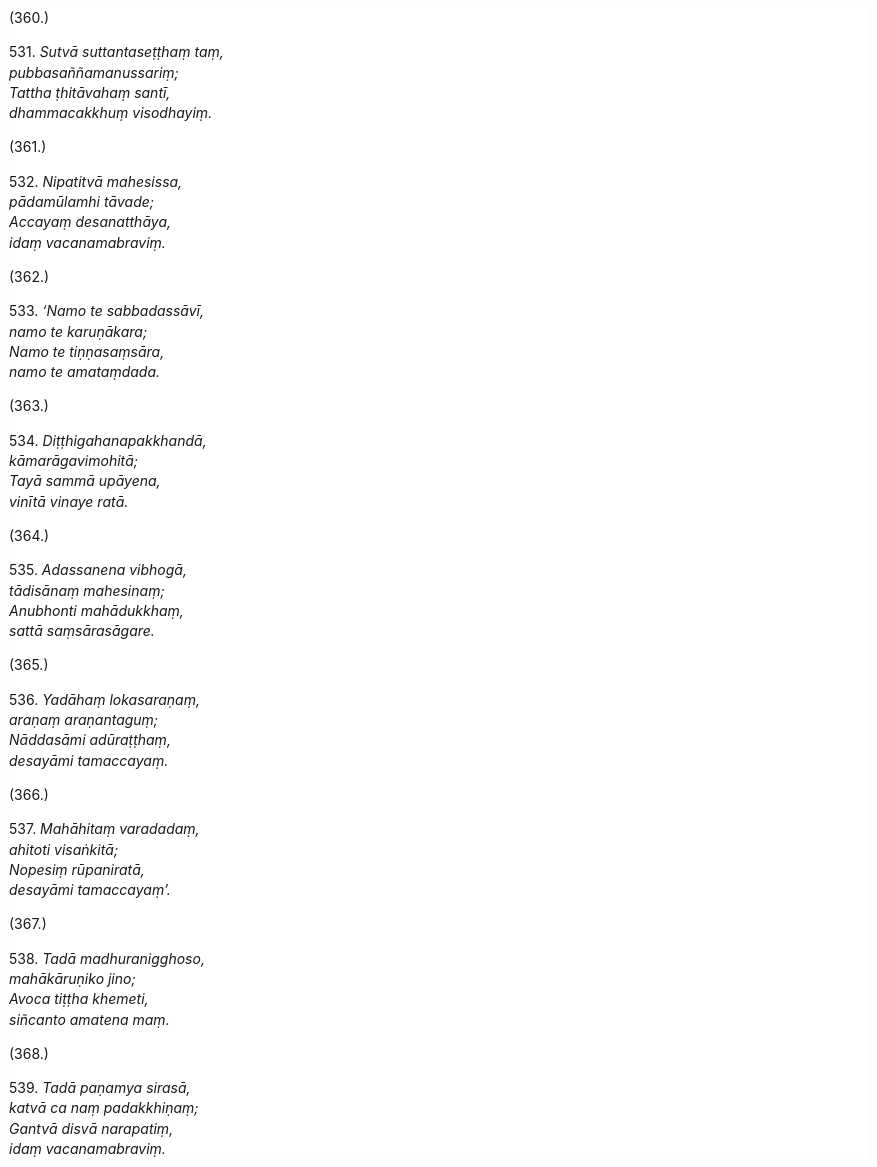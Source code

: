 (360.)

531\. _Sutvā suttantaseṭṭhaṃ taṃ,_  
_pubbasaññamanussariṃ;_  
_Tattha ṭhitāvahaṃ santī,_  
_dhammacakkhuṃ visodhayiṃ._  

(361.)

532\. _Nipatitvā mahesissa,_  
_pādamūlamhi tāvade;_  
_Accayaṃ desanatthāya,_  
_idaṃ vacanamabraviṃ._  

(362.)

533\. _‘Namo te sabbadassāvī,_  
_namo te karuṇākara;_  
_Namo te tiṇṇasaṃsāra,_  
_namo te amataṃdada._  

(363.)

534\. _Diṭṭhigahanapakkhandā,_  
_kāmarāgavimohitā;_  
_Tayā sammā upāyena,_  
_vinītā vinaye ratā._  

(364.)

535\. _Adassanena vibhogā,_  
_tādisānaṃ mahesinaṃ;_  
_Anubhonti mahādukkhaṃ,_  
_sattā saṃsārasāgare._  

(365.)

536\. _Yadāhaṃ lokasaraṇaṃ,_  
_araṇaṃ araṇantaguṃ;_  
_Nāddasāmi adūraṭṭhaṃ,_  
_desayāmi tamaccayaṃ._  

(366.)

537\. _Mahāhitaṃ varadadaṃ,_  
_ahitoti visaṅkitā;_  
_Nopesiṃ rūpaniratā,_  
_desayāmi tamaccayaṃ’._  

(367.)

538\. _Tadā madhuranigghoso,_  
_mahākāruṇiko jino;_  
_Avoca tiṭṭha khemeti,_  
_siñcanto amatena maṃ._  

(368.)

539\. _Tadā paṇamya sirasā,_  
_katvā ca naṃ padakkhiṇaṃ;_  
_Gantvā disvā narapatiṃ,_  
_idaṃ vacanamabraviṃ._  
